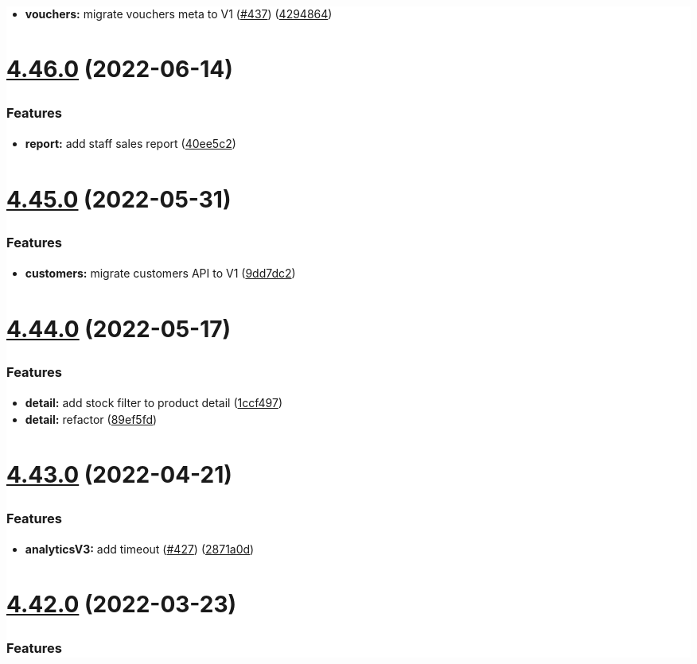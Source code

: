 * **vouchers:** migrate vouchers meta to V1 ([#437](https://github.com/tillhub/tillhub-sdk-javascript/issues/437)) ([4294864](https://github.com/tillhub/tillhub-sdk-javascript/commit/42948642b786cb12606663b2ad2144050eaba7b8))

# [4.46.0](https://github.com/tillhub/tillhub-sdk-javascript/compare/v4.45.0...v4.46.0) (2022-06-14)


### Features

* **report:** add staff sales report ([40ee5c2](https://github.com/tillhub/tillhub-sdk-javascript/commit/40ee5c27c63528874243353a3df99159afac6b68))

# [4.45.0](https://github.com/tillhub/tillhub-sdk-javascript/compare/v4.44.0...v4.45.0) (2022-05-31)


### Features

* **customers:** migrate customers API to V1 ([9dd7dc2](https://github.com/tillhub/tillhub-sdk-javascript/commit/9dd7dc271771160240ab75c671390b43ec509919))

# [4.44.0](https://github.com/tillhub/tillhub-sdk-javascript/compare/v4.43.0...v4.44.0) (2022-05-17)


### Features

* **detail:** add stock filter to product detail ([1ccf497](https://github.com/tillhub/tillhub-sdk-javascript/commit/1ccf49799b96278ffd44a613977c9de6d7b0896e))
* **detail:** refactor ([89ef5fd](https://github.com/tillhub/tillhub-sdk-javascript/commit/89ef5fd3317a799345f51a941495af9950f55f81))

# [4.43.0](https://github.com/tillhub/tillhub-sdk-javascript/compare/v4.42.0...v4.43.0) (2022-04-21)


### Features

* **analyticsV3:** add timeout ([#427](https://github.com/tillhub/tillhub-sdk-javascript/issues/427)) ([2871a0d](https://github.com/tillhub/tillhub-sdk-javascript/commit/2871a0d6133b7f1d16d27e7e5e02055e0e3ab50b))

# [4.42.0](https://github.com/tillhub/tillhub-sdk-javascript/compare/v4.41.0...v4.42.0) (2022-03-23)


### Features
